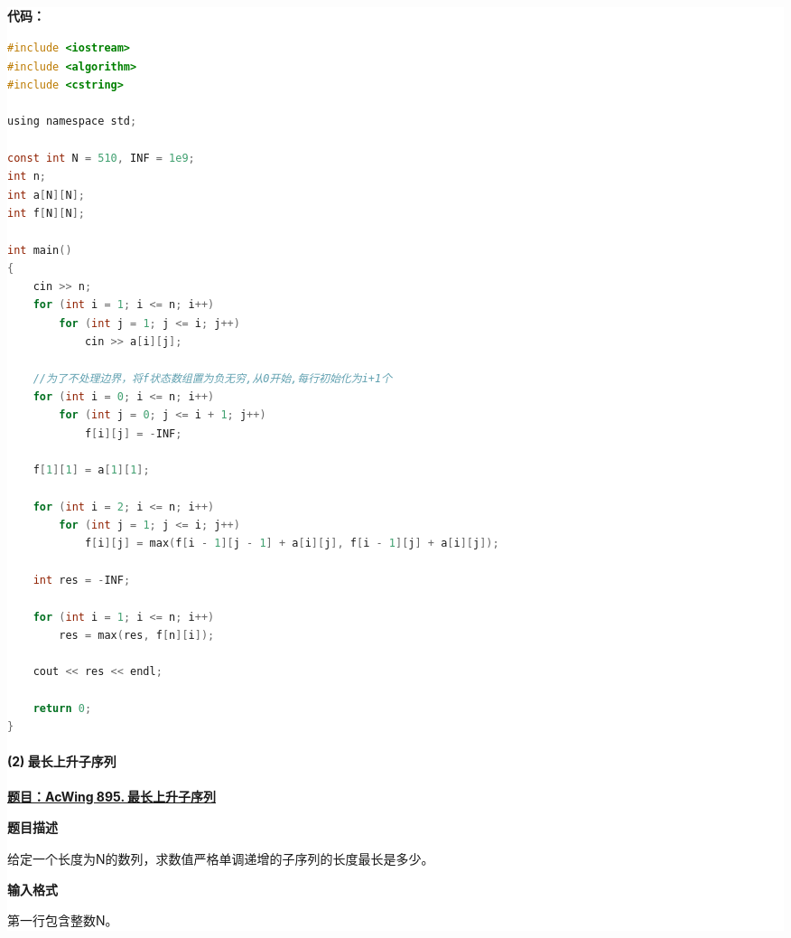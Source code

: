 **代码：**

```c
#include <iostream>
#include <algorithm>
#include <cstring>

using namespace std;

const int N = 510, INF = 1e9;
int n;
int a[N][N];
int f[N][N];

int main()
{
    cin >> n;
    for (int i = 1; i <= n; i++)
        for (int j = 1; j <= i; j++)
            cin >> a[i][j];

    //为了不处理边界，将f状态数组置为负无穷,从0开始,每行初始化为i+1个
    for (int i = 0; i <= n; i++)
        for (int j = 0; j <= i + 1; j++)
            f[i][j] = -INF;

    f[1][1] = a[1][1];

    for (int i = 2; i <= n; i++)
        for (int j = 1; j <= i; j++)
            f[i][j] = max(f[i - 1][j - 1] + a[i][j], f[i - 1][j] + a[i][j]);

    int res = -INF;

    for (int i = 1; i <= n; i++)
        res = max(res, f[n][i]);

    cout << res << endl;

    return 0;
}
```

#### (2) 最长上升子序列

**[题目：AcWing 895. 最长上升子序列]()**

**题目描述**

给定一个长度为N的数列，求数值严格单调递增的子序列的长度最长是多少。

**输入格式**

第一行包含整数N。
